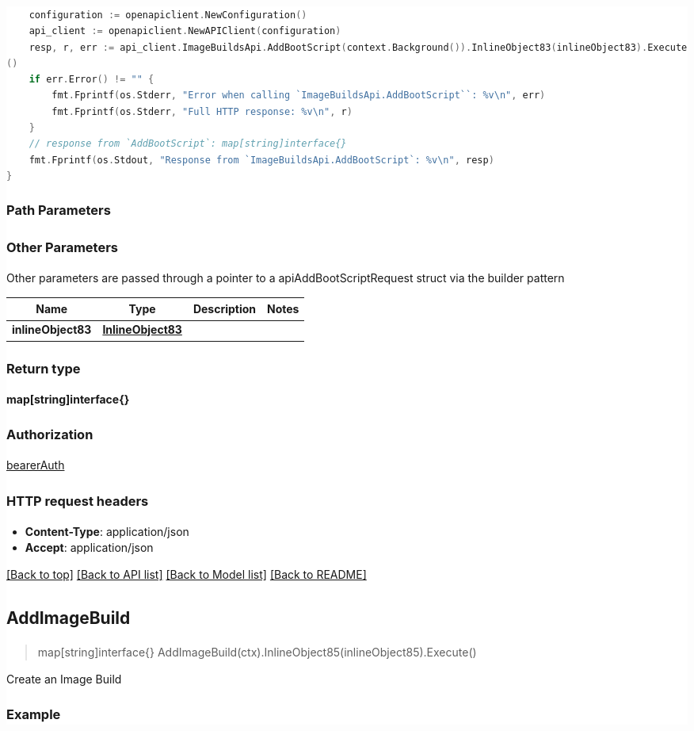 ```go
    configuration := openapiclient.NewConfiguration()
    api_client := openapiclient.NewAPIClient(configuration)
    resp, r, err := api_client.ImageBuildsApi.AddBootScript(context.Background()).InlineObject83(inlineObject83).Execute()
    if err.Error() != "" {
        fmt.Fprintf(os.Stderr, "Error when calling `ImageBuildsApi.AddBootScript``: %v\n", err)
        fmt.Fprintf(os.Stderr, "Full HTTP response: %v\n", r)
    }
    // response from `AddBootScript`: map[string]interface{}
    fmt.Fprintf(os.Stdout, "Response from `ImageBuildsApi.AddBootScript`: %v\n", resp)
}
```

### Path Parameters



### Other Parameters

Other parameters are passed through a pointer to a apiAddBootScriptRequest struct via the builder pattern


Name | Type | Description  | Notes
------------- | ------------- | ------------- | -------------
 **inlineObject83** | [**InlineObject83**](InlineObject83.md) |  | 

### Return type

**map[string]interface{}**

### Authorization

[bearerAuth](../README.md#bearerAuth)

### HTTP request headers

- **Content-Type**: application/json
- **Accept**: application/json

[[Back to top]](#) [[Back to API list]](../README.md#documentation-for-api-endpoints)
[[Back to Model list]](../README.md#documentation-for-models)
[[Back to README]](../README.md)


## AddImageBuild

> map[string]interface{} AddImageBuild(ctx).InlineObject85(inlineObject85).Execute()

Create an Image Build



### Example
